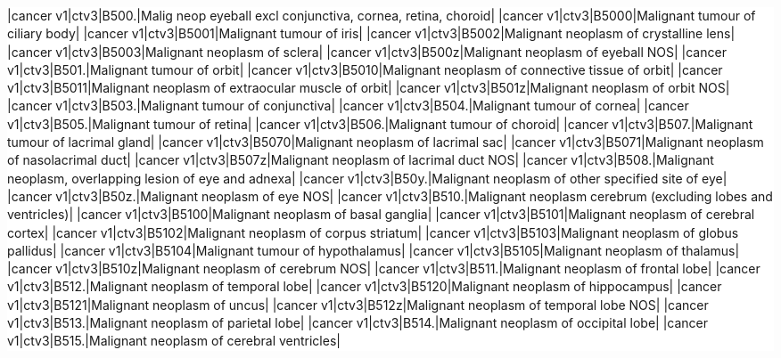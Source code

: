 |cancer v1|ctv3|B500.|Malig neop eyeball excl conjunctiva, cornea, retina, choroid|
|cancer v1|ctv3|B5000|Malignant tumour of ciliary body|
|cancer v1|ctv3|B5001|Malignant tumour of iris|
|cancer v1|ctv3|B5002|Malignant neoplasm of crystalline lens|
|cancer v1|ctv3|B5003|Malignant neoplasm of sclera|
|cancer v1|ctv3|B500z|Malignant neoplasm of eyeball NOS|
|cancer v1|ctv3|B501.|Malignant tumour of orbit|
|cancer v1|ctv3|B5010|Malignant neoplasm of connective tissue of orbit|
|cancer v1|ctv3|B5011|Malignant neoplasm of extraocular muscle of orbit|
|cancer v1|ctv3|B501z|Malignant neoplasm of orbit NOS|
|cancer v1|ctv3|B503.|Malignant tumour of conjunctiva|
|cancer v1|ctv3|B504.|Malignant tumour of cornea|
|cancer v1|ctv3|B505.|Malignant tumour of retina|
|cancer v1|ctv3|B506.|Malignant tumour of choroid|
|cancer v1|ctv3|B507.|Malignant tumour of lacrimal gland|
|cancer v1|ctv3|B5070|Malignant neoplasm of lacrimal sac|
|cancer v1|ctv3|B5071|Malignant neoplasm of nasolacrimal duct|
|cancer v1|ctv3|B507z|Malignant neoplasm of lacrimal duct NOS|
|cancer v1|ctv3|B508.|Malignant neoplasm, overlapping lesion of eye and adnexa|
|cancer v1|ctv3|B50y.|Malignant neoplasm of other specified site of eye|
|cancer v1|ctv3|B50z.|Malignant neoplasm of eye NOS|
|cancer v1|ctv3|B510.|Malignant neoplasm cerebrum (excluding lobes and ventricles)|
|cancer v1|ctv3|B5100|Malignant neoplasm of basal ganglia|
|cancer v1|ctv3|B5101|Malignant neoplasm of cerebral cortex|
|cancer v1|ctv3|B5102|Malignant neoplasm of corpus striatum|
|cancer v1|ctv3|B5103|Malignant neoplasm of globus pallidus|
|cancer v1|ctv3|B5104|Malignant tumour of hypothalamus|
|cancer v1|ctv3|B5105|Malignant neoplasm of thalamus|
|cancer v1|ctv3|B510z|Malignant neoplasm of cerebrum NOS|
|cancer v1|ctv3|B511.|Malignant neoplasm of frontal lobe|
|cancer v1|ctv3|B512.|Malignant neoplasm of temporal lobe|
|cancer v1|ctv3|B5120|Malignant neoplasm of hippocampus|
|cancer v1|ctv3|B5121|Malignant neoplasm of uncus|
|cancer v1|ctv3|B512z|Malignant neoplasm of temporal lobe NOS|
|cancer v1|ctv3|B513.|Malignant neoplasm of parietal lobe|
|cancer v1|ctv3|B514.|Malignant neoplasm of occipital lobe|
|cancer v1|ctv3|B515.|Malignant neoplasm of cerebral ventricles|